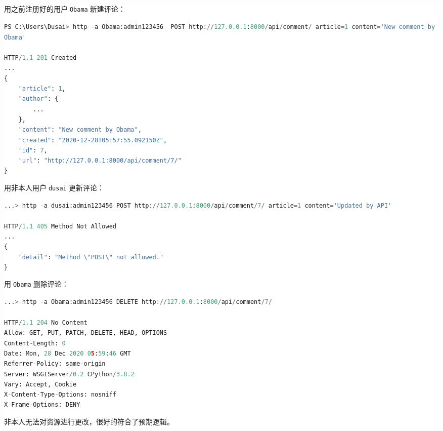 用之前注册好的用户 `Obama` 新建评论：

```python
PS C:\Users\Dusai> http -a Obama:admin123456  POST http://127.0.0.1:8000/api/comment/ article=1 content='New comment by Obama'

HTTP/1.1 201 Created
...
{
    "article": 1,
    "author": {
        ...
    },
    "content": "New comment by Obama",
    "created": "2020-12-28T05:57:55.092150Z",
    "id": 7,
    "url": "http://127.0.0.1:8000/api/comment/7/"
}
```

用非本人用户 `dusai` 更新评论：

```python
...> http -a dusai:admin123456 POST http://127.0.0.1:8000/api/comment/7/ article=1 content='Updated by API' 

HTTP/1.1 405 Method Not Allowed
...
{
    "detail": "Method \"POST\" not allowed."
}
```

用 `Obama` 删除评论：

```python
...> http -a Obama:admin123456 DELETE http://127.0.0.1:8000/api/comment/7/
            
HTTP/1.1 204 No Content
Allow: GET, PUT, PATCH, DELETE, HEAD, OPTIONS
Content-Length: 0
Date: Mon, 28 Dec 2020 05:59:46 GMT
Referrer-Policy: same-origin
Server: WSGIServer/0.2 CPython/3.8.2
Vary: Accept, Cookie
X-Content-Type-Options: nosniff
X-Frame-Options: DENY
```

非本人无法对资源进行更改，很好的符合了预期逻辑。